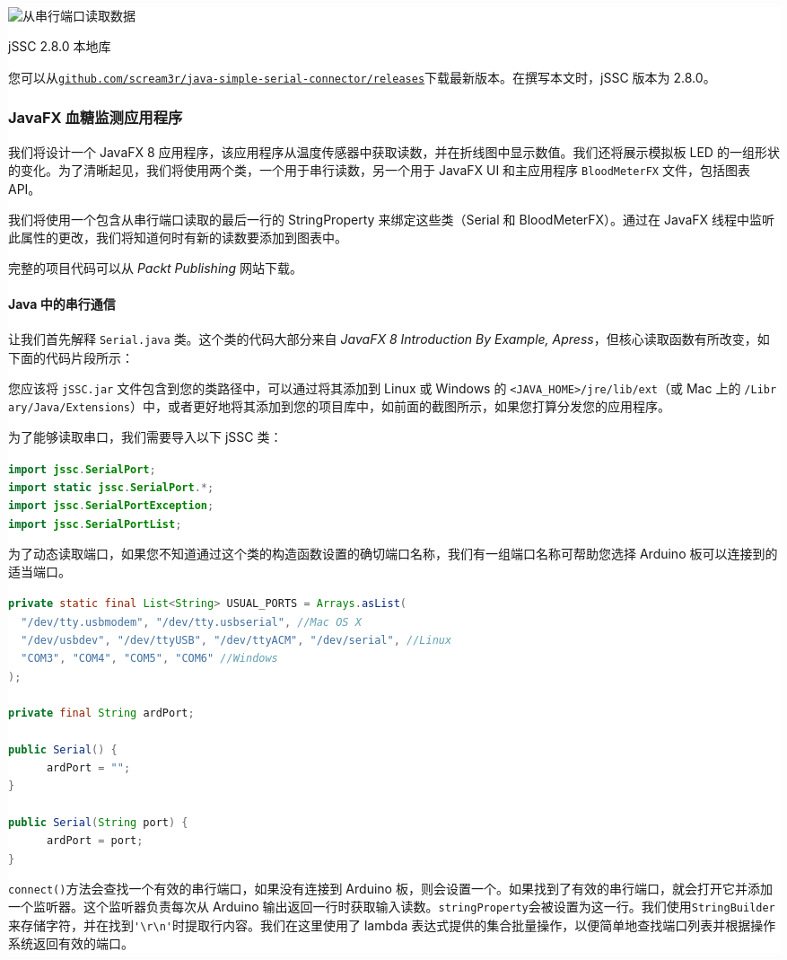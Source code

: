 ![从串行端口读取数据](https://github.com/OpenDocCN/freelearn-java-zh/raw/master/docs/javafx-ess/img/B03998_07_09.jpg)

jSSC 2.8.0 本地库

您可以从[`github.com/scream3r/java-simple-serial-connector/releases`](https://github.com/scream3r/java-simple-serial-connector/releases)下载最新版本。在撰写本文时，jSSC 版本为 2.8.0。

### JavaFX 血糖监测应用程序

我们将设计一个 JavaFX 8 应用程序，该应用程序从温度传感器中获取读数，并在折线图中显示数值。我们还将展示模拟板 LED 的一组形状的变化。为了清晰起见，我们将使用两个类，一个用于串行读数，另一个用于 JavaFX UI 和主应用程序 `BloodMeterFX` 文件，包括图表 API。

我们将使用一个包含从串行端口读取的最后一行的 StringProperty 来绑定这些类（Serial 和 BloodMeterFX）。通过在 JavaFX 线程中监听此属性的更改，我们将知道何时有新的读数要添加到图表中。

完整的项目代码可以从 *Packt Publishing* 网站下载。

#### Java 中的串行通信

让我们首先解释 `Serial.java` 类。这个类的代码大部分来自 *JavaFX 8 Introduction By Example, Apress*，但核心读取函数有所改变，如下面的代码片段所示：

您应该将 `jSSC.jar` 文件包含到您的类路径中，可以通过将其添加到 Linux 或 Windows 的 `<JAVA_HOME>/jre/lib/ext`（或 Mac 上的 `/Library/Java/Extensions`）中，或者更好地将其添加到您的项目库中，如前面的截图所示，如果您打算分发您的应用程序。

为了能够读取串口，我们需要导入以下 jSSC 类：

```java
import jssc.SerialPort;
import static jssc.SerialPort.*;
import jssc.SerialPortException;
import jssc.SerialPortList;
```

为了动态读取端口，如果您不知道通过这个类的构造函数设置的确切端口名称，我们有一组端口名称可帮助您选择 Arduino 板可以连接到的适当端口。

```java
private static final List<String> USUAL_PORTS = Arrays.asList(
  "/dev/tty.usbmodem", "/dev/tty.usbserial", //Mac OS X
  "/dev/usbdev", "/dev/ttyUSB", "/dev/ttyACM", "/dev/serial", //Linux
  "COM3", "COM4", "COM5", "COM6" //Windows
);

private final String ardPort;

public Serial() {
      ardPort = "";
}

public Serial(String port) {
      ardPort = port;
}
```

`connect()`方法会查找一个有效的串行端口，如果没有连接到 Arduino 板，则会设置一个。如果找到了有效的串行端口，就会打开它并添加一个监听器。这个监听器负责每次从 Arduino 输出返回一行时获取输入读数。`stringProperty`会被设置为这一行。我们使用`StringBuilder`来存储字符，并在找到`'\r\n'`时提取行内容。我们在这里使用了 lambda 表达式提供的集合批量操作，以便简单地查找端口列表并根据操作系统返回有效的端口。

